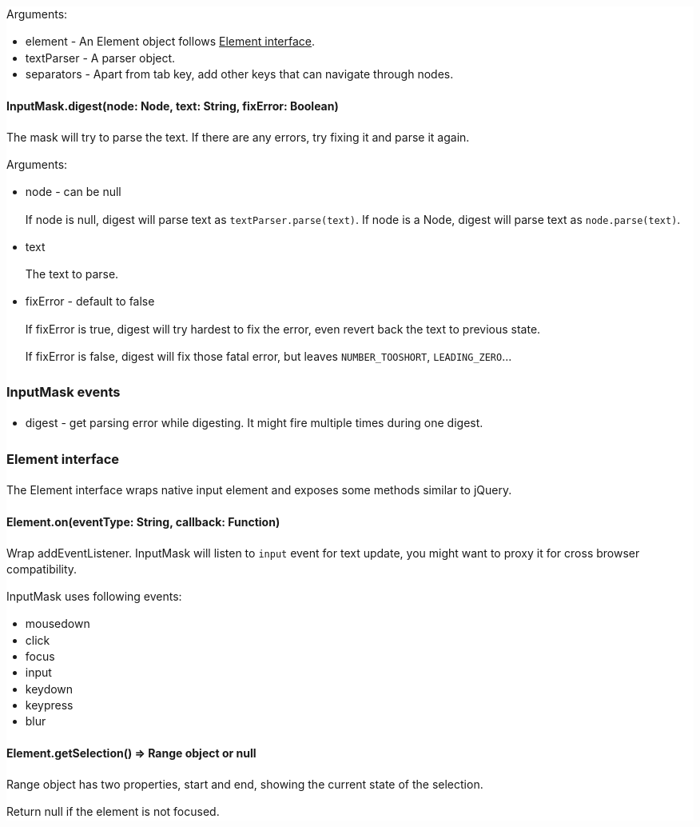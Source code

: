 Arguments:

* element - An Element object follows [Element interface](#element-interface).
* textParser - A parser object.
* separators - Apart from tab key, add other keys that can navigate through nodes.

#### InputMask.digest(node: Node, text: String, fixError: Boolean)

The mask will try to parse the text. If there are any errors, try fixing it and parse it again.

Arguments:

* node - can be null

	If node is null, digest will parse text as `textParser.parse(text)`.
	If node is a Node, digest will parse text as `node.parse(text)`.

* text

	The text to parse.

* fixError - default to false

	If fixError is true, digest will try hardest to fix the error, even revert back the text to previous state.

	If fixError is false, digest will fix those fatal error, but leaves `NUMBER_TOOSHORT`, `LEADING_ZERO`...
	
### InputMask events

* digest - get parsing error while digesting. It might fire multiple times during one digest.

### Element interface

The Element interface wraps native input element and exposes some methods similar to jQuery.

#### Element.on(eventType: String, callback: Function)

Wrap addEventListener. InputMask will listen to `input` event for text update, you might want to proxy it for cross browser compatibility.

InputMask uses following events:

* mousedown
* click
* focus
* input
* keydown
* keypress
* blur

#### Element.getSelection() => Range object or null

Range object has two properties, start and end, showing the current state of the selection.

Return null if the element is not focused.
